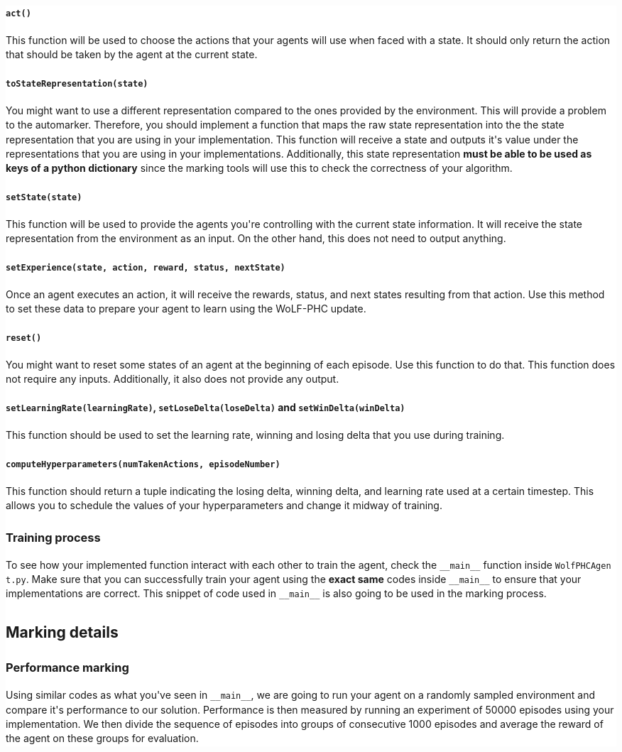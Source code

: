 #### `act()`
This function will be used to choose the actions that your agents will use when faced with a state. It should only return the action that should be taken by the agent at the current state.

#### `toStateRepresentation(state)`
You might want to use a different representation compared to the ones provided by the environment. This will provide a problem to the automarker. Therefore, you should implement a function that maps the raw state representation into the the state representation that you are using in your implementation. This function will receive a state and outputs it's value under the representations that you are using in your implementations. Additionally, this state representation **must be able to be used as keys of a python dictionary** since the marking tools will use this to check the correctness of your algorithm.

#### `setState(state)`
This function will be used to provide the agents you're controlling with the current state information. It will receive the state representation from the environment as an input. On the other hand, this does not need to output anything.

#### `setExperience(state, action, reward, status, nextState)`
Once an agent executes an action, it will receive the rewards, status, and next states resulting from that action. Use this method to set these data to prepare your agent to learn using the WoLF-PHC update.

#### `reset()`
You might want to reset some states of an agent at the beginning of each episode. Use this function to do that. This function does not require any inputs. Additionally, it also does not provide any output.

#### `setLearningRate(learningRate)`, `setLoseDelta(loseDelta)` and `setWinDelta(winDelta)`
This function should be used to set the learning rate, winning and losing delta that you use during training. 

#### `computeHyperparameters(numTakenActions, episodeNumber)`
This function should return a tuple indicating the losing delta, winning delta, and learning rate used at a certain timestep. This allows you to schedule the values of your hyperparameters and change it midway of training.

### Training process
To see how your implemented function interact with each other to train the agent, check the `__main__` function inside `WolfPHCAgent.py`. Make sure that you can successfully train your agent using the **exact same** codes inside `__main__` to ensure that your implementations are correct. This snippet of code used in `__main__` is also going to be used in the marking process.

## Marking details
### Performance marking
Using similar codes as what you've seen in `__main__`, we are going to run your agent on a randomly sampled environment and compare it's performance to our solution. Performance is then measured by running an experiment of 50000 episodes using your implementation. We then divide the sequence of episodes into groups of consecutive 1000 episodes and average the reward of the agent on these groups for evaluation. 
